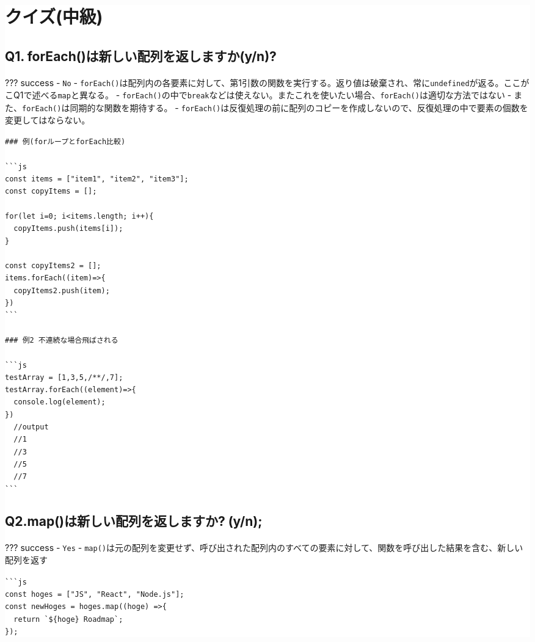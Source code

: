# クイズ(中級)

## Q1. forEach()は新しい配列を返しますか(y/n)?

??? success
    - `No`
    - `forEach()`は配列内の各要素に対して、第1引数の関数を実行する。返り値は破棄され、常に`undefined`が返る。ここがこQ1で述べる`map`と異なる。
    - `forEach()`の中で`break`などは使えない。またこれを使いたい場合、`forEach()`は適切な方法ではない
    - また、`forEach()`は同期的な関数を期待する。
    - `forEach()`は反復処理の前に配列のコピーを作成しないので、反復処理の中で要素の個数を変更してはならない。

    ### 例(forループとforEach比較)

    ```js
    const items = ["item1", "item2", "item3"];
    const copyItems = [];

    for(let i=0; i<items.length; i++){
      copyItems.push(items[i]);
    }

    const copyItems2 = [];
    items.forEach((item)=>{
      copyItems2.push(item);
    })
    ```

    ### 例2 不連続な場合飛ばされる

    ```js
    testArray = [1,3,5,/**/,7];
    testArray.forEach((element)=>{
      console.log(element);
    })
      //output
      //1
      //3
      //5
      //7
    ```

## Q2.map()は新しい配列を返しますか? (y/n);

??? success
    - `Yes`
    - `map()`は元の配列を変更せず、呼び出された配列内のすべての要素に対して、関数を呼び出した結果を含む、新しい配列を返す

    ```js
    const hoges = ["JS", "React", "Node.js"];
    const newHoges = hoges.map((hoge) =>{
      return `${hoge} Roadmap`;
    });
